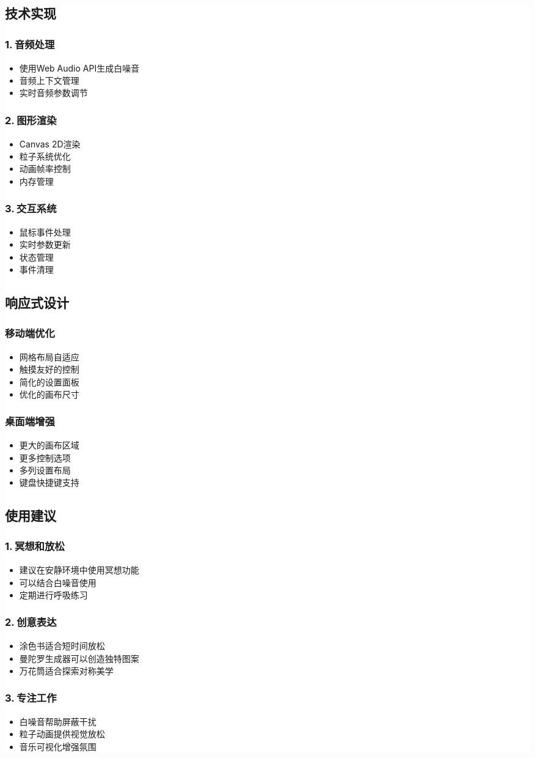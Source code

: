 ## 技术实现

### 1. 音频处理
- 使用Web Audio API生成白噪音
- 音频上下文管理
- 实时音频参数调节

### 2. 图形渲染
- Canvas 2D渲染
- 粒子系统优化
- 动画帧率控制
- 内存管理

### 3. 交互系统
- 鼠标事件处理
- 实时参数更新
- 状态管理
- 事件清理

## 响应式设计

### 移动端优化
- 网格布局自适应
- 触摸友好的控制
- 简化的设置面板
- 优化的画布尺寸

### 桌面端增强
- 更大的画布区域
- 更多控制选项
- 多列设置布局
- 键盘快捷键支持

## 使用建议

### 1. 冥想和放松
- 建议在安静环境中使用冥想功能
- 可以结合白噪音使用
- 定期进行呼吸练习

### 2. 创意表达
- 涂色书适合短时间放松
- 曼陀罗生成器可以创造独特图案
- 万花筒适合探索对称美学

### 3. 专注工作
- 白噪音帮助屏蔽干扰
- 粒子动画提供视觉放松
- 音乐可视化增强氛围
